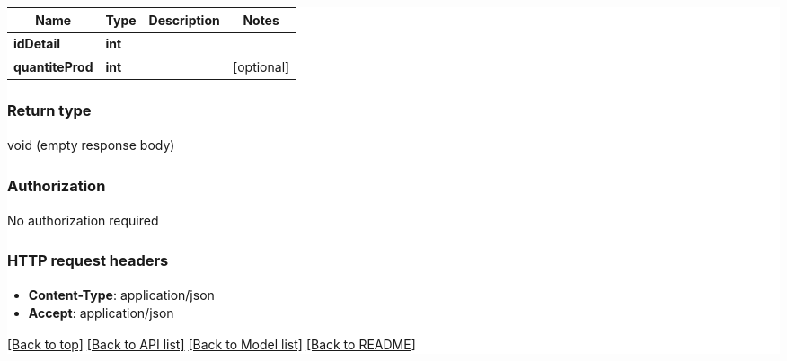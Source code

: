Name | Type | Description  | Notes
------------- | ------------- | ------------- | -------------
 **idDetail** | **int**|  |
 **quantiteProd** | **int**|  | [optional]

### Return type

void (empty response body)

### Authorization

No authorization required

### HTTP request headers

 - **Content-Type**: application/json
 - **Accept**: application/json

[[Back to top]](#) [[Back to API list]](../../README.md#documentation-for-api-endpoints) [[Back to Model list]](../../README.md#documentation-for-models) [[Back to README]](../../README.md)

